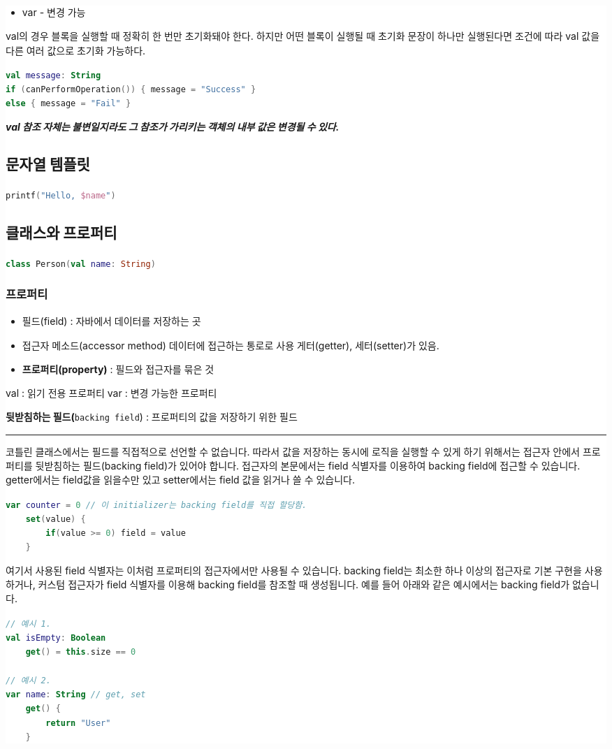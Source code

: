 * var - 변경 가능
    

val의 경우 블록을 실행할 때 정확히 한 번만 초기화돼야 한다. 하지만 어떤 블록이 실행될 때 초기화 문장이 하나만 실행된다면 조건에 따라 val 값을 다른 여러 값으로 초기화 가능하다.

```kotlin
val message: String
if (canPerformOperation()) { message = "Success" }
else { message = "Fail" }
```

***val 참조 자체는 불변일지라도 그 참조가 가리키는 객체의 내부 값은 변경될 수 있다.***

## 문자열 템플릿

```kotlin
printf("Hello, $name")
```

## 클래스와 프로퍼티

```kotlin
class Person(val name: String)
```

### 프로퍼티

* 필드(field) : 자바에서 데이터를 저장하는 곳
    
* 접근자 메소드(accessor method) 데이터에 접근하는 통로로 사용 게터(getter), 세터(setter)가 있음.
    
* **프로퍼티(property)** : 필드와 접근자를 묶은 것
    

val : 읽기 전용 프로퍼티 var : 변경 가능한 프로퍼티

**뒷받침하는 필드(**`backing field`) : 프로퍼티의 값을 저장하기 위한 필드

---

코틀린 클래스에서는 필드를 직접적으로 선언할 수 없습니다. 따라서 값을 저장하는 동시에 로직을 실행할 수 있게 하기 위해서는 접근자 안에서 프로퍼티를 뒷받침하는 필드(backing field)가 있어야 합니다. 접근자의 본문에서는 field 식별자를 이용하여 backing field에 접근할 수 있습니다. getter에서는 field값을 읽을수만 있고 setter에서는 field 값을 읽거나 쓸 수 있습니다.

```kotlin
var counter = 0 // 이 initializer는 backing field를 직접 할당함.
    set(value) {
        if(value >= 0) field = value
    }
```

여기서 사용된 field 식별자는 이처럼 프로퍼티의 접근자에서만 사용될 수 있습니다. backing field는 최소한 하나 이상의 접근자로 기본 구현을 사용하거나, 커스텀 접근자가 field 식별자를 이용해 backing field를 참조할 때 생성됩니다. 예를 들어 아래와 같은 예시에서는 backing field가 없습니다.

```kotlin
// 예시 1.
val isEmpty: Boolean
    get() = this.size == 0

// 예시 2.
var name: String // get, set
    get() {
        return "User"
    }
```

